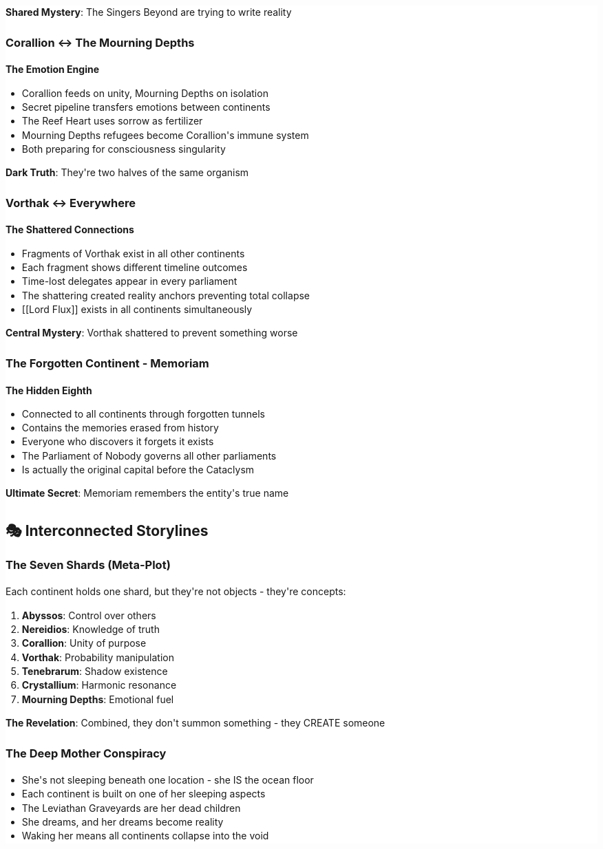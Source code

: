 **Shared Mystery**: The Singers Beyond are trying to write reality

### Corallion ↔ The Mourning Depths
**The Emotion Engine**
- Corallion feeds on unity, Mourning Depths on isolation
- Secret pipeline transfers emotions between continents
- The Reef Heart uses sorrow as fertilizer
- Mourning Depths refugees become Corallion's immune system
- Both preparing for consciousness singularity

**Dark Truth**: They're two halves of the same organism

### Vorthak ↔ Everywhere
**The Shattered Connections**
- Fragments of Vorthak exist in all other continents
- Each fragment shows different timeline outcomes
- Time-lost delegates appear in every parliament
- The shattering created reality anchors preventing total collapse
- [[Lord Flux]] exists in all continents simultaneously

**Central Mystery**: Vorthak shattered to prevent something worse

### The Forgotten Continent - Memoriam
**The Hidden Eighth**
- Connected to all continents through forgotten tunnels
- Contains the memories erased from history
- Everyone who discovers it forgets it exists
- The Parliament of Nobody governs all other parliaments
- Is actually the original capital before the Cataclysm

**Ultimate Secret**: Memoriam remembers the entity's true name

## 🎭 Interconnected Storylines

### The Seven Shards (Meta-Plot)
Each continent holds one shard, but they're not objects - they're concepts:
1. **Abyssos**: Control over others
2. **Nereidios**: Knowledge of truth
3. **Corallion**: Unity of purpose
4. **Vorthak**: Probability manipulation
5. **Tenebrarum**: Shadow existence
6. **Crystallium**: Harmonic resonance
7. **Mourning Depths**: Emotional fuel

**The Revelation**: Combined, they don't summon something - they CREATE someone

### The Deep Mother Conspiracy
- She's not sleeping beneath one location - she IS the ocean floor
- Each continent is built on one of her sleeping aspects
- The Leviathan Graveyards are her dead children
- She dreams, and her dreams become reality
- Waking her means all continents collapse into the void
